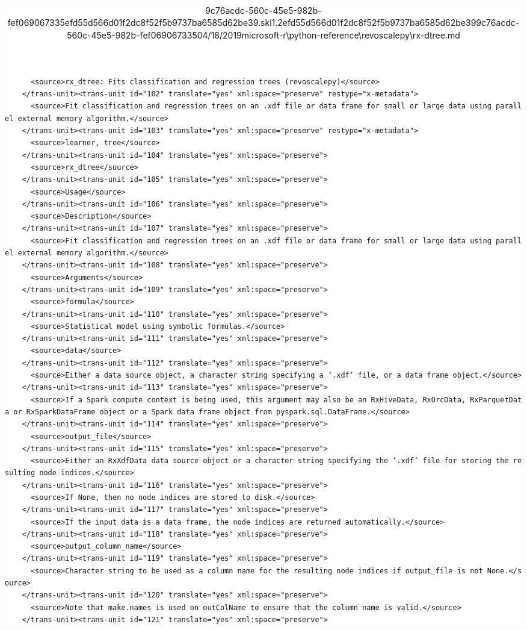 <?xml version="1.0"?><xliff version="1.2" xmlns="urn:oasis:names:tc:xliff:document:1.2" xmlns:xsi="http://www.w3.org/2001/XMLSchema-instance" xsi:schemaLocation="urn:oasis:names:tc:xliff:document:1.2 xliff-core-1.2-transitional.xsd"><file datatype="xml" original="rx-dtree.md" source-language="en-US" target-language="en-US"><header><tool tool-id="mdxliff" tool-name="mdxliff" tool-version="1.0-d1654b2" tool-company="Microsoft" /><xliffext:skl_file_name xmlns:xliffext="urn:microsoft:content:schema:xliffextensions">9c76acdc-560c-45e5-982b-fef069067335efd55d566d01f2dc8f52f5b9737ba6585d62be39.skl</xliffext:skl_file_name><xliffext:version xmlns:xliffext="urn:microsoft:content:schema:xliffextensions">1.2</xliffext:version><xliffext:ms.openlocfilehash xmlns:xliffext="urn:microsoft:content:schema:xliffextensions">efd55d566d01f2dc8f52f5b9737ba6585d62be39</xliffext:ms.openlocfilehash><xliffext:ms.sourcegitcommit xmlns:xliffext="urn:microsoft:content:schema:xliffextensions">9c76acdc-560c-45e5-982b-fef069067335</xliffext:ms.sourcegitcommit><xliffext:ms.lasthandoff xmlns:xliffext="urn:microsoft:content:schema:xliffextensions">04/18/2019</xliffext:ms.lasthandoff><xliffext:ms.openlocfilepath xmlns:xliffext="urn:microsoft:content:schema:xliffextensions">microsoft-r\python-reference\revoscalepy\rx-dtree.md</xliffext:ms.openlocfilepath></header><body><group id="content" extype="content"><trans-unit id="101" translate="yes" xml:space="preserve" restype="x-metadata">
          <source>rx_dtree: Fits classification and regression trees (revoscalepy)</source>
        </trans-unit><trans-unit id="102" translate="yes" xml:space="preserve" restype="x-metadata">
          <source>Fit classification and regression trees on an .xdf file or data frame for small or large data using parallel external memory algorithm.</source>
        </trans-unit><trans-unit id="103" translate="yes" xml:space="preserve" restype="x-metadata">
          <source>learner, tree</source>
        </trans-unit><trans-unit id="104" translate="yes" xml:space="preserve">
          <source>rx_dtree</source>
        </trans-unit><trans-unit id="105" translate="yes" xml:space="preserve">
          <source>Usage</source>
        </trans-unit><trans-unit id="106" translate="yes" xml:space="preserve">
          <source>Description</source>
        </trans-unit><trans-unit id="107" translate="yes" xml:space="preserve">
          <source>Fit classification and regression trees on an .xdf file or data frame for small or large data using parallel external memory algorithm.</source>
        </trans-unit><trans-unit id="108" translate="yes" xml:space="preserve">
          <source>Arguments</source>
        </trans-unit><trans-unit id="109" translate="yes" xml:space="preserve">
          <source>formula</source>
        </trans-unit><trans-unit id="110" translate="yes" xml:space="preserve">
          <source>Statistical model using symbolic formulas.</source>
        </trans-unit><trans-unit id="111" translate="yes" xml:space="preserve">
          <source>data</source>
        </trans-unit><trans-unit id="112" translate="yes" xml:space="preserve">
          <source>Either a data source object, a character string specifying a ‘.xdf’ file, or a data frame object.</source>
        </trans-unit><trans-unit id="113" translate="yes" xml:space="preserve">
          <source>If a Spark compute context is being used, this argument may also be an RxHiveData, RxOrcData, RxParquetData or RxSparkDataFrame object or a Spark data frame object from pyspark.sql.DataFrame.</source>
        </trans-unit><trans-unit id="114" translate="yes" xml:space="preserve">
          <source>output_file</source>
        </trans-unit><trans-unit id="115" translate="yes" xml:space="preserve">
          <source>Either an RxXdfData data source object or a character string specifying the ‘.xdf’ file for storing the resulting node indices.</source>
        </trans-unit><trans-unit id="116" translate="yes" xml:space="preserve">
          <source>If None, then no node indices are stored to disk.</source>
        </trans-unit><trans-unit id="117" translate="yes" xml:space="preserve">
          <source>If the input data is a data frame, the node indices are returned automatically.</source>
        </trans-unit><trans-unit id="118" translate="yes" xml:space="preserve">
          <source>output_column_name</source>
        </trans-unit><trans-unit id="119" translate="yes" xml:space="preserve">
          <source>Character string to be used as a column name for the resulting node indices if output_file is not None.</source>
        </trans-unit><trans-unit id="120" translate="yes" xml:space="preserve">
          <source>Note that make.names is used on outColName to ensure that the column name is valid.</source>
        </trans-unit><trans-unit id="121" translate="yes" xml:space="preserve">